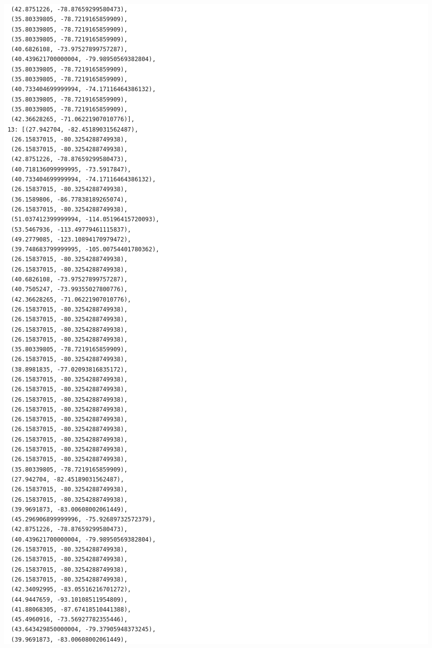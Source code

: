       (42.8751226, -78.87659299580473),
      (35.80339805, -78.7219165859909),
      (35.80339805, -78.7219165859909),
      (35.80339805, -78.7219165859909),
      (40.6826108, -73.97527899757287),
      (40.439621700000004, -79.98950569382804),
      (35.80339805, -78.7219165859909),
      (35.80339805, -78.7219165859909),
      (40.733404699999994, -74.17116464386132),
      (35.80339805, -78.7219165859909),
      (35.80339805, -78.7219165859909),
      (42.36628265, -71.06221907010776)],
     13: [(27.942704, -82.45189031562487),
      (26.15837015, -80.3254288749938),
      (26.15837015, -80.3254288749938),
      (42.8751226, -78.87659299580473),
      (40.718136099999995, -73.5917847),
      (40.733404699999994, -74.17116464386132),
      (26.15837015, -80.3254288749938),
      (36.1589806, -86.77838189265074),
      (26.15837015, -80.3254288749938),
      (51.037412399999994, -114.05196415720093),
      (53.5467936, -113.49779461115837),
      (49.2779085, -123.10894170979472),
      (39.748683799999995, -105.00754401780362),
      (26.15837015, -80.3254288749938),
      (26.15837015, -80.3254288749938),
      (40.6826108, -73.97527899757287),
      (40.7505247, -73.99355027800776),
      (42.36628265, -71.06221907010776),
      (26.15837015, -80.3254288749938),
      (26.15837015, -80.3254288749938),
      (26.15837015, -80.3254288749938),
      (26.15837015, -80.3254288749938),
      (35.80339805, -78.7219165859909),
      (26.15837015, -80.3254288749938),
      (38.8981835, -77.02093816835172),
      (26.15837015, -80.3254288749938),
      (26.15837015, -80.3254288749938),
      (26.15837015, -80.3254288749938),
      (26.15837015, -80.3254288749938),
      (26.15837015, -80.3254288749938),
      (26.15837015, -80.3254288749938),
      (26.15837015, -80.3254288749938),
      (26.15837015, -80.3254288749938),
      (26.15837015, -80.3254288749938),
      (35.80339805, -78.7219165859909),
      (27.942704, -82.45189031562487),
      (26.15837015, -80.3254288749938),
      (26.15837015, -80.3254288749938),
      (39.9691873, -83.00608002061449),
      (45.296906899999996, -75.92689732572379),
      (42.8751226, -78.87659299580473),
      (40.439621700000004, -79.98950569382804),
      (26.15837015, -80.3254288749938),
      (26.15837015, -80.3254288749938),
      (26.15837015, -80.3254288749938),
      (26.15837015, -80.3254288749938),
      (42.34092995, -83.05516216701272),
      (44.9447659, -93.10108511954809),
      (41.88068305, -87.67418510441388),
      (45.4960916, -73.56927782355446),
      (43.643429850000004, -79.37905948373245),
      (39.9691873, -83.00608002061449),